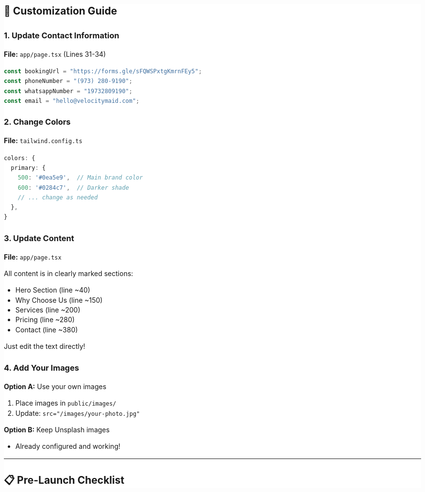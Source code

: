 
## 🎨 Customization Guide

### 1. Update Contact Information

**File:** `app/page.tsx` (Lines 31-34)

```typescript
const bookingUrl = "https://forms.gle/sFQWSPxtgKmrnFEy5";
const phoneNumber = "(973) 280-9190";
const whatsappNumber = "19732809190";
const email = "hello@velocitymaid.com";
```

### 2. Change Colors

**File:** `tailwind.config.ts`

```typescript
colors: {
  primary: {
    500: '#0ea5e9',  // Main brand color
    600: '#0284c7',  // Darker shade
    // ... change as needed
  },
}
```

### 3. Update Content

**File:** `app/page.tsx`

All content is in clearly marked sections:
- Hero Section (line ~40)
- Why Choose Us (line ~150)
- Services (line ~200)
- Pricing (line ~280)
- Contact (line ~380)

Just edit the text directly!

### 4. Add Your Images

**Option A:** Use your own images
1. Place images in `public/images/`
2. Update: `src="/images/your-photo.jpg"`

**Option B:** Keep Unsplash images
- Already configured and working!

---

## 📋 Pre-Launch Checklist
